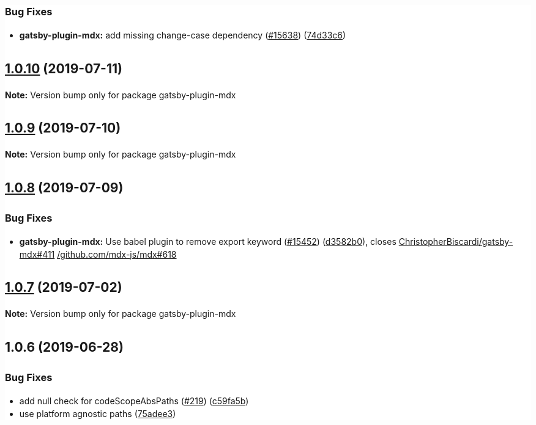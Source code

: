 ### Bug Fixes

- **gatsby-plugin-mdx:** add missing change-case dependency ([#15638](https://github.com/gatsbyjs/gatsby/issues/15638)) ([74d33c6](https://github.com/gatsbyjs/gatsby/commit/74d33c6))

## [1.0.10](https://github.com/gatsbyjs/gatsby/compare/gatsby-plugin-mdx@1.0.9...gatsby-plugin-mdx@1.0.10) (2019-07-11)

**Note:** Version bump only for package gatsby-plugin-mdx

## [1.0.9](https://github.com/gatsbyjs/gatsby/compare/gatsby-plugin-mdx@1.0.8...gatsby-plugin-mdx@1.0.9) (2019-07-10)

**Note:** Version bump only for package gatsby-plugin-mdx

## [1.0.8](https://github.com/johno/gatsby/compare/gatsby-plugin-mdx@1.0.7...gatsby-plugin-mdx@1.0.8) (2019-07-09)

### Bug Fixes

- **gatsby-plugin-mdx:** Use babel plugin to remove export keyword ([#15452](https://github.com/johno/gatsby/issues/15452)) ([d3582b0](https://github.com/johno/gatsby/commit/d3582b0)), closes [ChristopherBiscardi/gatsby-mdx#411](https://github.com/ChristopherBiscardi/gatsby-mdx/issues/411) [/github.com/mdx-js/mdx#618](https://github.com//github.com/mdx-js/mdx/issues/618)

## [1.0.7](https://github.com/gatsbyjs/gatsby/compare/gatsby-plugin-mdx@1.0.6...gatsby-plugin-mdx@1.0.7) (2019-07-02)

**Note:** Version bump only for package gatsby-plugin-mdx

## 1.0.6 (2019-06-28)

### Bug Fixes

- add null check for codeScopeAbsPaths ([#219](https://github.com/gatsbyjs/gatsby/issues/219)) ([c59fa5b](https://github.com/gatsbyjs/gatsby/commit/c59fa5b))
- use platform agnostic paths ([75adee3](https://github.com/gatsbyjs/gatsby/commit/75adee3))
